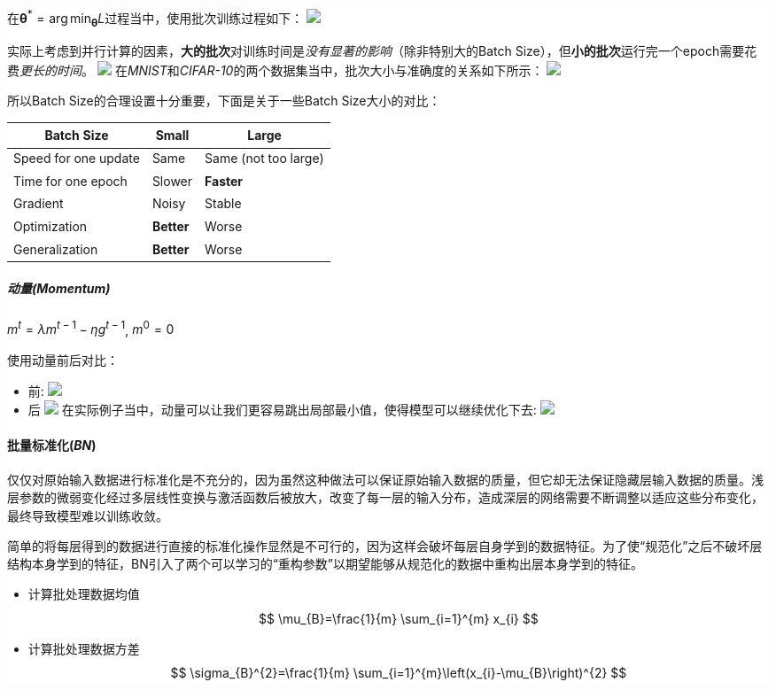 在$\boldsymbol{\theta}^{*}=\arg \min _{\boldsymbol{\theta}}
L$过程当中，使用批次训练过程如下：
![](https://s2.loli.net/2022/01/18/gnLA5QKtkxHyerl.png)



实际上考虑到并行计算的因素，**大的批次**对训练时间是*没有显著的影响*（除非特别大的Batch Size），但**小的批次**运行完一个epoch需要花费*更长的时间*。
![](https://s2.loli.net/2022/01/18/TWlGrud1R4MUYAJ.png)
在*MNIST*和*CIFAR-10*的两个数据集当中，批次大小与准确度的关系如下所示：
![](https://s2.loli.net/2022/01/18/qX24w7KSTyBGQ1n.png)

所以Batch Size的合理设置十分重要，下面是关于一些Batch Size大小的对比：

| Batch Size           | Small      | Large                |
| -------------------- | ---------- | -------------------- |
| Speed for one update | Same       | Same (not too large) |
| Time for one epoch   | Slower     | **Faster**           |
| Gradient             | Noisy      | Stable               |
| Optimization         | **Better** | Worse                |
| Generalization       | **Better** | Worse                |

##### 动量(Momentum)

$m^t=\lambda m^{t-1} - \eta g^{t-1}$, $m^0=0$

使用动量前后对比：

* 前:
  ![](https://s2.loli.net/2022/01/18/aTc49M7XvFzASOo.png)
* 后
  ![](https://s2.loli.net/2022/01/18/eZUbiRzYgIxCo9s.png)
  在实际例子当中，动量可以让我们更容易跳出局部最小值，使得模型可以继续优化下去:
  ![](https://s2.loli.net/2022/01/18/vx4gGSVd9uYIrnC.png)

#### 批量标准化(*BN*)

仅仅对原始输入数据进行标准化是不充分的，因为虽然这种做法可以保证原始输入数据的质量，但它却无法保证隐藏层输入数据的质量。浅层参数的微弱变化经过多层线性变换与激活函数后被放大，改变了每一层的输入分布，造成深层的网络需要不断调整以适应这些分布变化，最终导致模型难以训练收敛。

简单的将每层得到的数据进行直接的标准化操作显然是不可行的，因为这样会破坏每层自身学到的数据特征。为了使“规范化”之后不破坏层结构本身学到的特征，BN引入了两个可以学习的“重构参数”以期望能够从规范化的数据中重构出层本身学到的特征。

* 计算批处理数据均值
  $$
  \mu_{B}=\frac{1}{m} \sum_{i=1}^{m} x_{i}
  $$

* 计算批处理数据方差
  $$
  \sigma_{B}^{2}=\frac{1}{m} \sum_{i=1}^{m}\left(x_{i}-\mu_{B}\right)^{2}
  $$
  